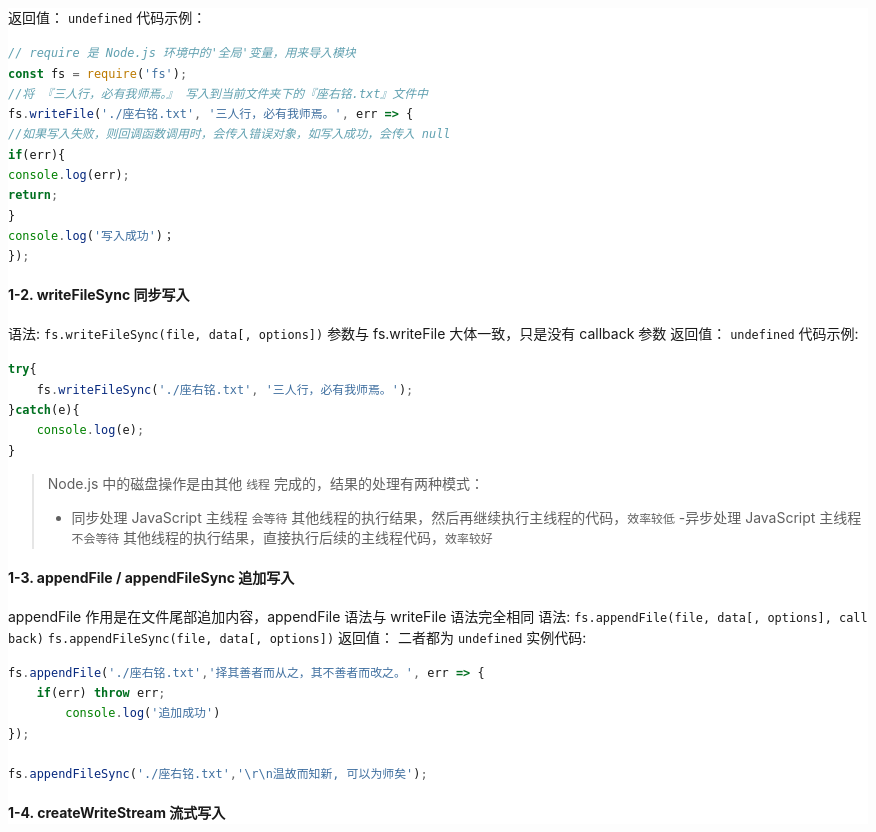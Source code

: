 返回值： `undefined`
代码示例：

```javascript
// require 是 Node.js 环境中的'全局'变量，用来导入模块
const fs = require('fs');
//将 『三人行，必有我师焉。』 写入到当前文件夹下的『座右铭.txt』文件中
fs.writeFile('./座右铭.txt', '三人行，必有我师焉。', err => {
//如果写入失败，则回调函数调用时，会传入错误对象，如写入成功，会传入 null
if(err){
console.log(err);
return;
}
console.log('写入成功')；
});
```

#### 1-2. writeFileSync 同步写入

语法: `fs.writeFileSync(file, data[, options])`
参数与 fs.writeFile 大体一致，只是没有 callback 参数
返回值： `undefined`
代码示例:

```javascript
try{
    fs.writeFileSync('./座右铭.txt', '三人行，必有我师焉。');
}catch(e){
    console.log(e);
}
```

> Node.js 中的磁盘操作是由其他 `线程` 完成的，结果的处理有两种模式：
>
> - 同步处理 JavaScript 主线程 `会等待` 其他线程的执行结果，然后再继续执行主线程的代码，`效率较低`
> -异步处理 JavaScript 主线程 `不会等待` 其他线程的执行结果，直接执行后续的主线程代码，`效率较好`

#### 1-3. appendFile / appendFileSync 追加写入

appendFile 作用是在文件尾部追加内容，appendFile 语法与 writeFile 语法完全相同
语法:
`fs.appendFile(file, data[, options], callback)`
`fs.appendFileSync(file, data[, options])`
返回值： 二者都为 `undefined`
实例代码:

```javascript
fs.appendFile('./座右铭.txt','择其善者而从之，其不善者而改之。', err => {
    if(err) throw err;
        console.log('追加成功')
});

fs.appendFileSync('./座右铭.txt','\r\n温故而知新, 可以为师矣');
```

#### 1-4. createWriteStream 流式写入
